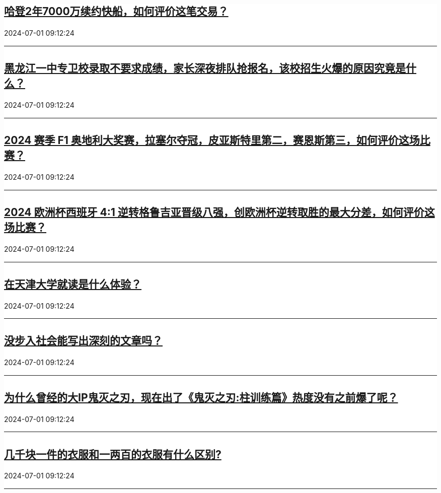 ## [哈登2年7000万续约快船，如何评价这笔交易？](https://www.zhihu.com/question/660411259)

2024-07-01 09:12:24

---
## [黑龙江一中专卫校录取不要求成绩，家长深夜排队抢报名，该校招生火爆的原因究竟是什么？](https://www.zhihu.com/question/660258962)

2024-07-01 09:12:24

---
## [2024 赛季 F1 奥地利大奖赛，拉塞尔夺冠，皮亚斯特里第二，赛恩斯第三，如何评价这场比赛？](https://www.zhihu.com/question/660380135)

2024-07-01 09:12:24

---
## [2024 欧洲杯西班牙 4:1 逆转格鲁吉亚晋级八强，创欧洲杯逆转取胜的最大分差，如何评价这场比赛？](https://www.zhihu.com/question/660182257)

2024-07-01 09:12:24

---
## [在天津大学就读是什么体验？](https://www.zhihu.com/question/401647194)

2024-07-01 09:12:24

---
## [没步入社会能写出深刻的文章吗？](https://www.zhihu.com/question/660220092)

2024-07-01 09:12:24

---
## [为什么曾经的大IP鬼灭之刃，现在出了《鬼灭之刃:柱训练篇》热度没有之前爆了呢？](https://www.zhihu.com/question/660172682)

2024-07-01 09:12:24

---
## [几千块一件的衣服和一两百的衣服有什么区别?](https://www.zhihu.com/question/658106220)

2024-07-01 09:12:24

---
